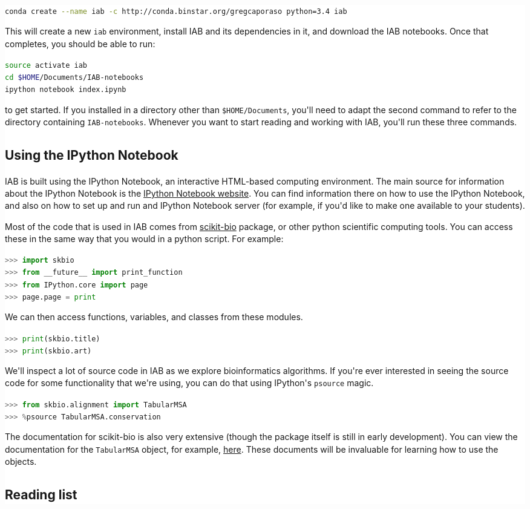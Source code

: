 ```bash
conda create --name iab -c http://conda.binstar.org/gregcaporaso python=3.4 iab
```

This will create a new ``iab`` environment, install IAB and its dependencies in it, and download the IAB notebooks. Once that completes, you should be able to run:

```bash
source activate iab
cd $HOME/Documents/IAB-notebooks
ipython notebook index.ipynb
```

to get started. If you installed in a directory other than ``$HOME/Documents``, you'll need to adapt the second command to refer to the directory containing ``IAB-notebooks``. Whenever you want to start reading and working with IAB, you'll run these three commands.

## Using the IPython Notebook <link src='fdf5dd'/>

IAB is built using the IPython Notebook, an interactive HTML-based computing environment. The main source for information about the IPython Notebook is the [IPython Notebook website](http://ipython.org/notebook). You can find information there on how to use the IPython Notebook, and also on how to set up and run and IPython Notebook server (for example, if you'd like to make one available to your students).

Most of the code that is used in IAB comes from [scikit-bio](http://scikit-bio.org) package, or other python scientific computing tools. You can access these in the same way that you would in a python script. For example:

```python
>>> import skbio
>>> from __future__ import print_function
>>> from IPython.core import page
>>> page.page = print
```

We can then access functions, variables, and classes from these modules.

```python
>>> print(skbio.title)
>>> print(skbio.art)
```

We'll inspect a lot of source code in IAB as we explore bioinformatics algorithms. If you're ever interested in seeing the source code for some functionality that we're using, you can do that using IPython's ``psource`` magic.

```python
>>> from skbio.alignment import TabularMSA
>>> %psource TabularMSA.conservation
```

The documentation for scikit-bio is also very extensive (though the package itself is still in early development). You can view the documentation for the `TabularMSA` object, for example, [here](http://scikit-bio.org/docs/latest/generated/skbio.alignment.TabularMSA.html). These documents will be invaluable for learning how to use the objects.

## Reading list <link src="22AJOO"/>
